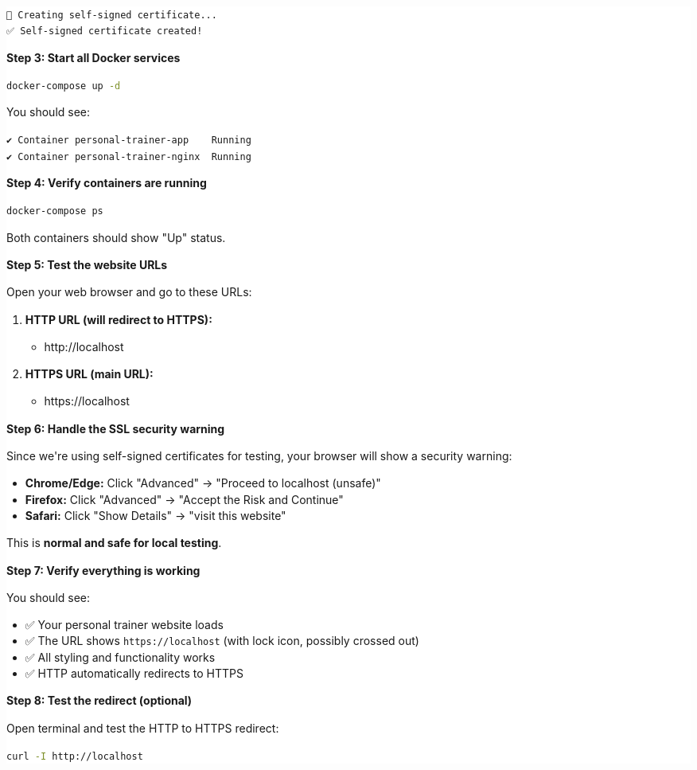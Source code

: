 ```
🔨 Creating self-signed certificate...
✅ Self-signed certificate created!
```

**Step 3: Start all Docker services**

```bash
docker-compose up -d
```

You should see:

```
✔ Container personal-trainer-app    Running
✔ Container personal-trainer-nginx  Running
```

**Step 4: Verify containers are running**

```bash
docker-compose ps
```

Both containers should show "Up" status.

**Step 5: Test the website URLs**

Open your web browser and go to these URLs:

1. **HTTP URL (will redirect to HTTPS):**
   - http://localhost

2. **HTTPS URL (main URL):**
   - https://localhost

**Step 6: Handle the SSL security warning**

Since we're using self-signed certificates for testing, your browser will show a security warning:

- **Chrome/Edge:** Click "Advanced" → "Proceed to localhost (unsafe)"
- **Firefox:** Click "Advanced" → "Accept the Risk and Continue"
- **Safari:** Click "Show Details" → "visit this website"

This is **normal and safe for local testing**.

**Step 7: Verify everything is working**

You should see:

- ✅ Your personal trainer website loads
- ✅ The URL shows `https://localhost` (with lock icon, possibly crossed out)
- ✅ All styling and functionality works
- ✅ HTTP automatically redirects to HTTPS

**Step 8: Test the redirect (optional)**

Open terminal and test the HTTP to HTTPS redirect:

```bash
curl -I http://localhost
```
